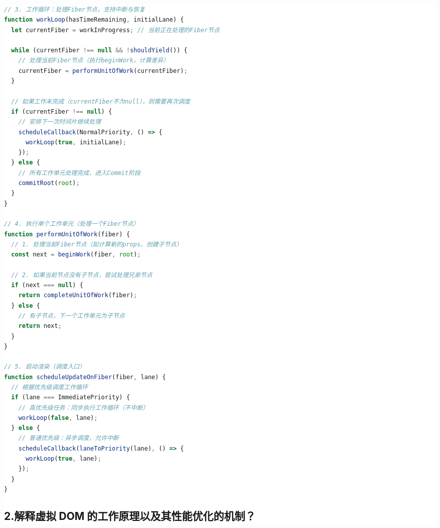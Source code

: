 ```js
// 3. 工作循环：处理Fiber节点，支持中断与恢复
function workLoop(hasTimeRemaining, initialLane) {
  let currentFiber = workInProgress; // 当前正在处理的Fiber节点

  while (currentFiber !== null && !shouldYield()) {
    // 处理当前Fiber节点（执行beginWork，计算差异）
    currentFiber = performUnitOfWork(currentFiber);
  }

  // 如果工作未完成（currentFiber不为null），则需要再次调度
  if (currentFiber !== null) {
    // 安排下一次时间片继续处理
    scheduleCallback(NormalPriority, () => {
      workLoop(true, initialLane);
    });
  } else {
    // 所有工作单元处理完成，进入Commit阶段
    commitRoot(root);
  }
}

// 4. 执行单个工作单元（处理一个Fiber节点）
function performUnitOfWork(fiber) {
  // 1. 处理当前Fiber节点（如计算新的props、创建子节点）
  const next = beginWork(fiber, root);

  // 2. 如果当前节点没有子节点，尝试处理兄弟节点
  if (next === null) {
    return completeUnitOfWork(fiber);
  } else {
    // 有子节点，下一个工作单元为子节点
    return next;
  }
}

// 5. 启动渲染（调度入口）
function scheduleUpdateOnFiber(fiber, lane) {
  // 根据优先级调度工作循环
  if (lane === ImmediatePriority) {
    // 高优先级任务：同步执行工作循环（不中断）
    workLoop(false, lane);
  } else {
    // 普通优先级：异步调度，允许中断
    scheduleCallback(laneToPriority(lane), () => {
      workLoop(true, lane);
    });
  }
}
```

## 2.解释虚拟 DOM 的工作原理以及其性能优化的机制？
